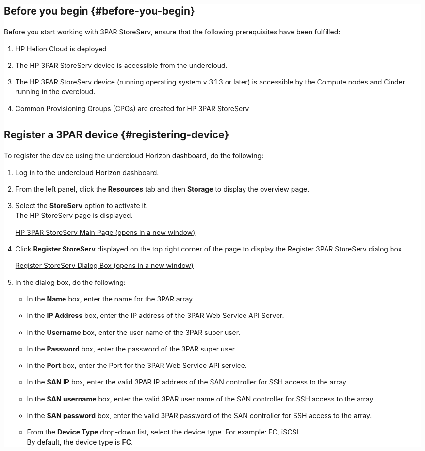 
## Before you begin {#before-you-begin}

Before you start working with 3PAR StoreServ, ensure that the following prerequisites have been fulfilled:

1. HP Helion Cloud is deployed

2. The HP 3PAR StoreServ device is accessible from the undercloud.

3. The HP 3PAR StoreServ device (running operating system v 3.1.3 or later) is accessible by the Compute nodes and Cinder running in the overcloud.

4. Common Provisioning Groups (CPGs) are created for HP 3PAR StoreServ

## Register a 3PAR device {#registering-device}

To register the device using the undercloud Horizon dashboard, do the following:

1. Log in to the undercloud Horizon dashboard.

2. From the left panel, click the **Resources** tab and then **Storage** to display the overview page.

3. Select the **StoreServ** option to activate it.<br /> The HP StoreServ page is displayed.

	<a href="javascript:window.open('/content/documentation/media/undercloud-storeserv-main-page.png','_blank','toolbar=no,menubar=no,resizable=yes,scrollbars=yes')">HP 3PAR StoreServ Main Page (opens in a new window)</a>

4. Click **Register StoreServ** displayed on the top right corner of the page to display the Register 3PAR StoreServ dialog box.

	<a href="javascript:window.open('/content/documentation/media/undercloud-storeserv-register-storeserv.png','_blank','toolbar=no,menubar=no,resizable=yes,scrollbars=yes')">Register StoreServ Dialog Box (opens in a new window)</a>

5. In the dialog box, do the following:

    * In the **Name** box, enter the name for the 3PAR array.
   
    * In the **IP Address** box, enter the IP address of the 3PAR Web Service API Server.
   
    * In the **Username** box, enter the user name of the 3PAR super user.
   
    * In the **Password** box, enter the password of the 3PAR super user.
   
    * In the **Port** box, enter the Port for the 3PAR Web Service API service.
   
    * In the **SAN IP** box, enter the valid 3PAR IP address of the SAN controller for SSH access to the array.
   
    * In the **SAN username** box, enter the valid 3PAR user name of the SAN controller for SSH access to the array.
   
    * In the **SAN password** box, enter the valid 3PAR password of the SAN controller for SSH access to the array.
   
    * From the **Device Type** drop-down list, select the device type. For example: FC, iSCSI. <br /> By default, the device type is **FC**.<br />
